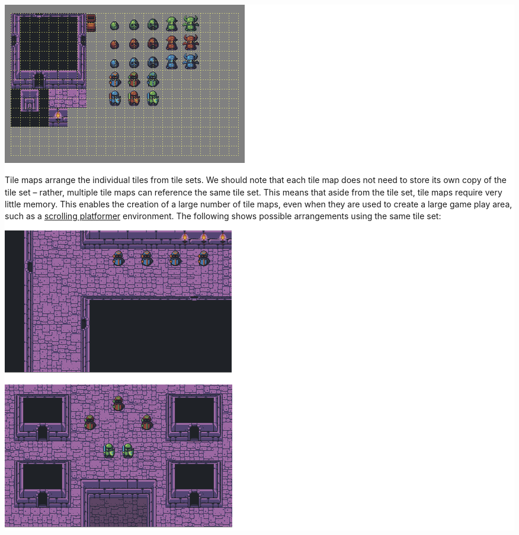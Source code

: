 ![](tiled-images/image2.png "A visualized view of how tile sets are used by adding a grid to the tile set that will be used in the demo")

Tile maps arrange the individual tiles from tile sets. We should note that each tile map does not need to store its own copy of the tile set – rather, multiple tile maps can reference the same tile set. This means that aside from the tile set, tile maps require very little memory. This enables the creation of a large number of tile maps, even when they are used to create a large game play area, such as a [scrolling platformer](http://en.wikipedia.org/wiki/Platform_game) environment. The following shows possible arrangements using the same tile set:

![](tiled-images/image3.png "This image shows possible arrangements using the same tile set")

![](tiled-images/image4.png "This image shows possible arrangements using the same tile set")

